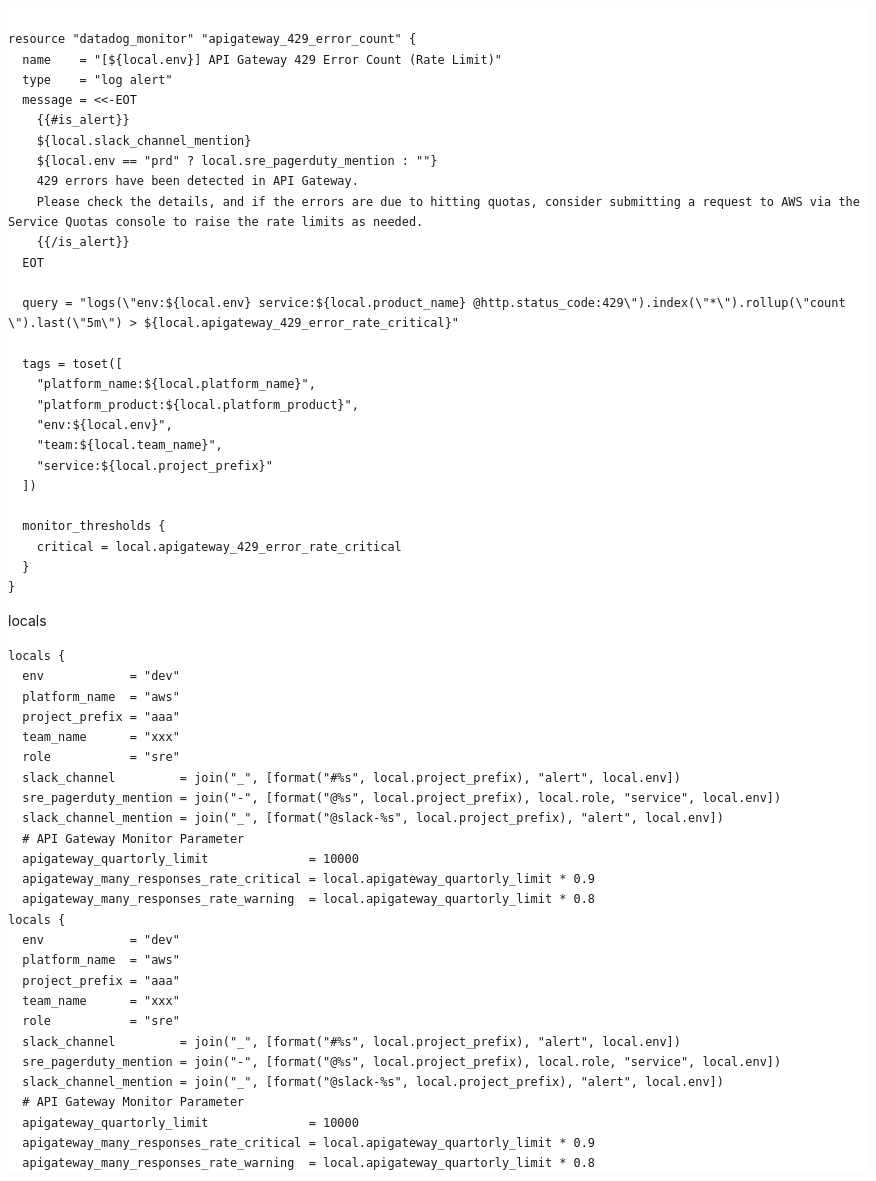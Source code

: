 ```hcl:hcl

resource "datadog_monitor" "apigateway_429_error_count" {
  name    = "[${local.env}] API Gateway 429 Error Count (Rate Limit)"
  type    = "log alert"
  message = <<-EOT
    {{#is_alert}}
    ${local.slack_channel_mention}
    ${local.env == "prd" ? local.sre_pagerduty_mention : ""}
    429 errors have been detected in API Gateway.
    Please check the details, and if the errors are due to hitting quotas, consider submitting a request to AWS via the Service Quotas console to raise the rate limits as needed.
    {{/is_alert}}
  EOT

  query = "logs(\"env:${local.env} service:${local.product_name} @http.status_code:429\").index(\"*\").rollup(\"count\").last(\"5m\") > ${local.apigateway_429_error_rate_critical}"

  tags = toset([
    "platform_name:${local.platform_name}",
    "platform_product:${local.platform_product}",
    "env:${local.env}",
    "team:${local.team_name}",
    "service:${local.project_prefix}"
  ])

  monitor_thresholds {
    critical = local.apigateway_429_error_rate_critical
  }
}
```

locals

```hcl:hcl
locals {
  env            = "dev"
  platform_name  = "aws"
  project_prefix = "aaa"
  team_name      = "xxx"
  role           = "sre"
  slack_channel         = join("_", [format("#%s", local.project_prefix), "alert", local.env])
  sre_pagerduty_mention = join("-", [format("@%s", local.project_prefix), local.role, "service", local.env])
  slack_channel_mention = join("_", [format("@slack-%s", local.project_prefix), "alert", local.env])
  # API Gateway Monitor Parameter
  apigateway_quartorly_limit              = 10000
  apigateway_many_responses_rate_critical = local.apigateway_quartorly_limit * 0.9
  apigateway_many_responses_rate_warning  = local.apigateway_quartorly_limit * 0.8
locals {
  env            = "dev"
  platform_name  = "aws"
  project_prefix = "aaa"
  team_name      = "xxx"
  role           = "sre"
  slack_channel         = join("_", [format("#%s", local.project_prefix), "alert", local.env])
  sre_pagerduty_mention = join("-", [format("@%s", local.project_prefix), local.role, "service", local.env])
  slack_channel_mention = join("_", [format("@slack-%s", local.project_prefix), "alert", local.env])
  # API Gateway Monitor Parameter
  apigateway_quartorly_limit              = 10000
  apigateway_many_responses_rate_critical = local.apigateway_quartorly_limit * 0.9
  apigateway_many_responses_rate_warning  = local.apigateway_quartorly_limit * 0.8
```